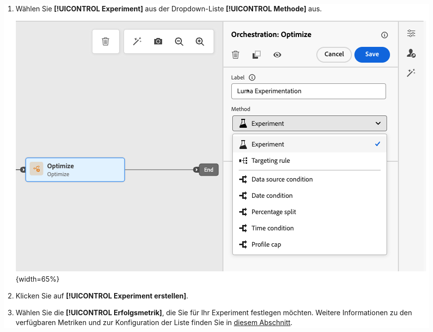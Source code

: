 1. Wählen Sie **[!UICONTROL Experiment]** aus der Dropdown-Liste **[!UICONTROL Methode]** aus.

   ![](assets/journey-optimize-experiment.png){width=65%}

1. Klicken Sie auf **[!UICONTROL Experiment erstellen]**.

1. Wählen Sie die **[!UICONTROL Erfolgsmetrik]**, die Sie für Ihr Experiment festlegen möchten. Weitere Informationen zu den verfügbaren Metriken und zur Konfiguration der Liste finden Sie in [diesem Abschnitt](success-metrics.md).
